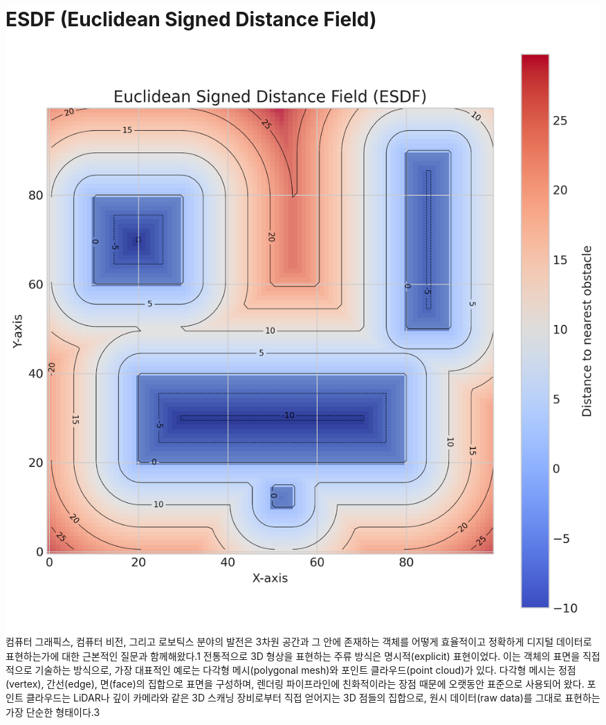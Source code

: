 # ESDF (Euclidean Signed Distance Field)

![자율 이동 로봇을 위한 ESDF](./ESDF.assets/ESDF.png)



컴퓨터 그래픽스, 컴퓨터 비전, 그리고 로보틱스 분야의 발전은 3차원 공간과 그 안에 존재하는 객체를 어떻게 효율적이고 정확하게 디지털 데이터로 표현하는가에 대한 근본적인 질문과 함께해왔다.1 전통적으로 3D 형상을 표현하는 주류 방식은 명시적(explicit) 표현이었다. 이는 객체의 표면을 직접적으로 기술하는 방식으로, 가장 대표적인 예로는 다각형 메시(polygonal mesh)와 포인트 클라우드(point cloud)가 있다. 다각형 메시는 정점(vertex), 간선(edge), 면(face)의 집합으로 표면을 구성하며, 렌더링 파이프라인에 친화적이라는 장점 때문에 오랫동안 표준으로 사용되어 왔다. 포인트 클라우드는 LiDAR나 깊이 카메라와 같은 3D 스캐닝 장비로부터 직접 얻어지는 3D 점들의 집합으로, 원시 데이터(raw data)를 그대로 표현하는 가장 단순한 형태이다.3
